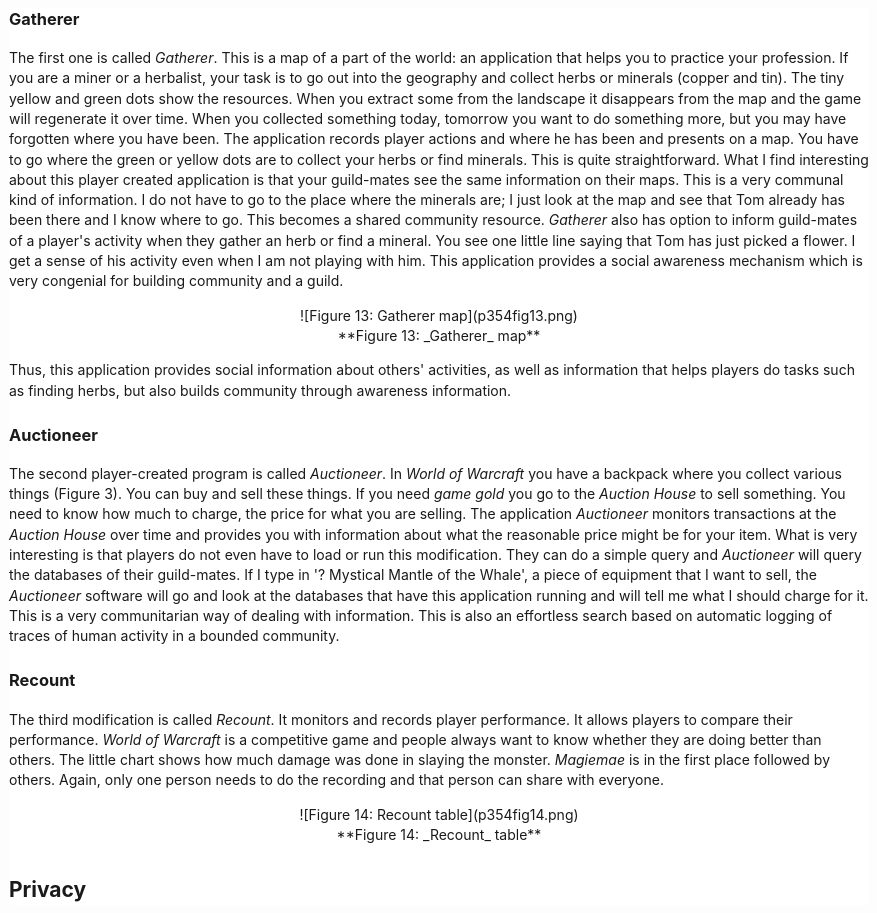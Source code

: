 ### Gatherer

The first one is called _Gatherer_. This is a map of a part of the world: an application that helps you to practice your profession. If you are a miner or a herbalist, your task is to go out into the geography and collect herbs or minerals (copper and tin). The tiny yellow and green dots show the resources. When you extract some from the landscape it disappears from the map and the game will regenerate it over time. When you collected something today, tomorrow you want to do something more, but you may have forgotten where you have been. The application records player actions and where he has been and presents on a map. You have to go where the green or yellow dots are to collect your herbs or find minerals. This is quite straightforward. What I find interesting about this player created application is that your guild-mates see the same information on their maps. This is a very communal kind of information. I do not have to go to the place where the minerals are; I just look at the map and see that Tom already has been there and I know where to go. This becomes a shared community resource. _Gatherer_ also has option to inform guild-mates of a player's activity when they gather an herb or find a mineral. You see one little line saying that Tom has just picked a flower. I get a sense of his activity even when I am not playing with him. This application provides a social awareness mechanism which is very congenial for building community and a guild.

<div align="center">![Figure 13: Gatherer map](p354fig13.png)</div>

<div align="center">**Figure 13: _Gatherer_ map**</div>

Thus, this application provides social information about others' activities, as well as information that helps players do tasks such as finding herbs, but also builds community through awareness information.

### Auctioneer

The second player-created program is called _Auctioneer_. In _World of Warcraft_ you have a backpack where you collect various things (Figure 3). You can buy and sell these things. If you need _game gold_ you go to the _Auction House_ to sell something. You need to know how much to charge, the price for what you are selling. The application _Auctioneer_ monitors transactions at the _Auction House_ over time and provides you with information about what the reasonable price might be for your item. What is very interesting is that players do not even have to load or run this modification. They can do a simple query and _Auctioneer_ will query the databases of their guild-mates. If I type in '? Mystical Mantle of the Whale', a piece of equipment that I want to sell, the _Auctioneer_ software will go and look at the databases that have this application running and will tell me what I should charge for it. This is a very communitarian way of dealing with information. This is also an effortless search based on automatic logging of traces of human activity in a bounded community.

### Recount

The third modification is called _Recount_. It monitors and records player performance. It allows players to compare their performance. _World of Warcraft_ is a competitive game and people always want to know whether they are doing better than others. The little chart shows how much damage was done in slaying the monster. _Magiemae_ is in the first place followed by others. Again, only one person needs to do the recording and that person can share with everyone.

<div align="center">![Figure 14: Recount table](p354fig14.png)</div>

<div align="center">**Figure 14: _Recount_ table**</div>

## Privacy
